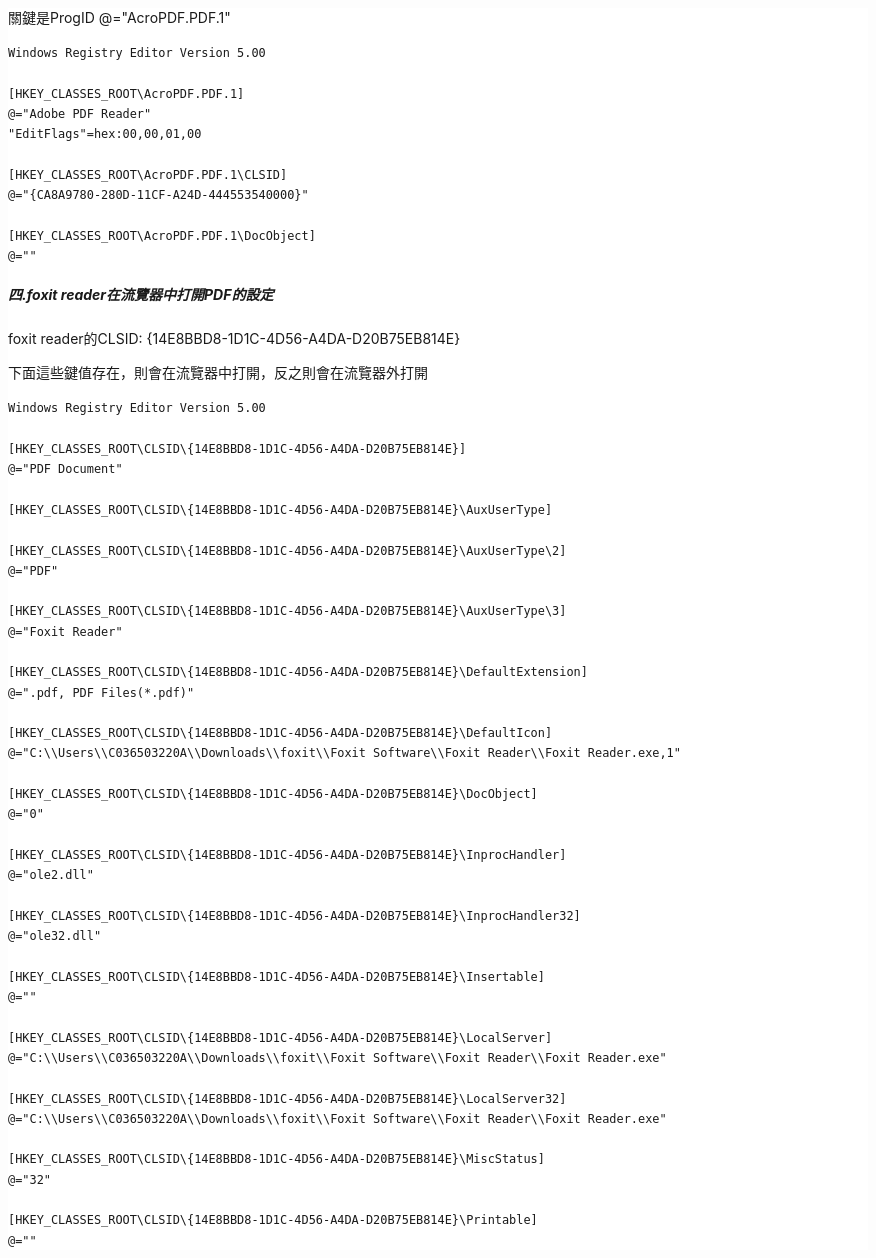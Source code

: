關鍵是ProgID @="AcroPDF.PDF.1"
```
Windows Registry Editor Version 5.00

[HKEY_CLASSES_ROOT\AcroPDF.PDF.1]
@="Adobe PDF Reader"
"EditFlags"=hex:00,00,01,00

[HKEY_CLASSES_ROOT\AcroPDF.PDF.1\CLSID]
@="{CA8A9780-280D-11CF-A24D-444553540000}"

[HKEY_CLASSES_ROOT\AcroPDF.PDF.1\DocObject]
@=""
```


##### 四.foxit reader在流覽器中打開PDF的設定
foxit reader的CLSID:
{14E8BBD8-1D1C-4D56-A4DA-D20B75EB814E}

下面這些鍵值存在，則會在流覽器中打開，反之則會在流覽器外打開
```
Windows Registry Editor Version 5.00

[HKEY_CLASSES_ROOT\CLSID\{14E8BBD8-1D1C-4D56-A4DA-D20B75EB814E}]
@="PDF Document"

[HKEY_CLASSES_ROOT\CLSID\{14E8BBD8-1D1C-4D56-A4DA-D20B75EB814E}\AuxUserType]

[HKEY_CLASSES_ROOT\CLSID\{14E8BBD8-1D1C-4D56-A4DA-D20B75EB814E}\AuxUserType\2]
@="PDF"

[HKEY_CLASSES_ROOT\CLSID\{14E8BBD8-1D1C-4D56-A4DA-D20B75EB814E}\AuxUserType\3]
@="Foxit Reader"

[HKEY_CLASSES_ROOT\CLSID\{14E8BBD8-1D1C-4D56-A4DA-D20B75EB814E}\DefaultExtension]
@=".pdf, PDF Files(*.pdf)"

[HKEY_CLASSES_ROOT\CLSID\{14E8BBD8-1D1C-4D56-A4DA-D20B75EB814E}\DefaultIcon]
@="C:\\Users\\C036503220A\\Downloads\\foxit\\Foxit Software\\Foxit Reader\\Foxit Reader.exe,1"

[HKEY_CLASSES_ROOT\CLSID\{14E8BBD8-1D1C-4D56-A4DA-D20B75EB814E}\DocObject]
@="0"

[HKEY_CLASSES_ROOT\CLSID\{14E8BBD8-1D1C-4D56-A4DA-D20B75EB814E}\InprocHandler]
@="ole2.dll"

[HKEY_CLASSES_ROOT\CLSID\{14E8BBD8-1D1C-4D56-A4DA-D20B75EB814E}\InprocHandler32]
@="ole32.dll"

[HKEY_CLASSES_ROOT\CLSID\{14E8BBD8-1D1C-4D56-A4DA-D20B75EB814E}\Insertable]
@=""

[HKEY_CLASSES_ROOT\CLSID\{14E8BBD8-1D1C-4D56-A4DA-D20B75EB814E}\LocalServer]
@="C:\\Users\\C036503220A\\Downloads\\foxit\\Foxit Software\\Foxit Reader\\Foxit Reader.exe"

[HKEY_CLASSES_ROOT\CLSID\{14E8BBD8-1D1C-4D56-A4DA-D20B75EB814E}\LocalServer32]
@="C:\\Users\\C036503220A\\Downloads\\foxit\\Foxit Software\\Foxit Reader\\Foxit Reader.exe"

[HKEY_CLASSES_ROOT\CLSID\{14E8BBD8-1D1C-4D56-A4DA-D20B75EB814E}\MiscStatus]
@="32"

[HKEY_CLASSES_ROOT\CLSID\{14E8BBD8-1D1C-4D56-A4DA-D20B75EB814E}\Printable]
@=""

```